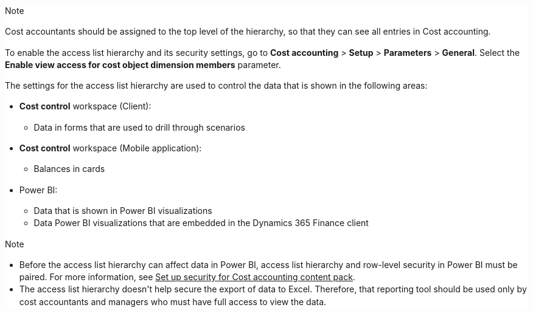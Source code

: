 > [!NOTE] 
> Cost accountants should be assigned to the top level of the hierarchy, so that they can see all entries in Cost accounting.

To enable the access list hierarchy and its security settings, go to **Cost accounting** > **Setup** > **Parameters** > **General**. Select the **Enable view access for cost object dimension members** parameter.

The settings for the access list hierarchy are used to control the data that is shown in the following areas:

- **Cost control** workspace (Client):

    - Data in forms that are used to drill through scenarios

- **Cost control** workspace (Mobile application):

    - Balances in cards

- Power BI:

    - Data that is shown in Power BI visualizations
    - Data Power BI visualizations that are embedded in the Dynamics 365 Finance client

> [!NOTE] 
> - Before the access list hierarchy can affect data in Power BI, access list hierarchy and row-level security in Power BI must be paired. For more information, see [Set up security for Cost accounting content pack](../../dev-itpro/analytics/setup-security-cost-accounting-content-pack.md).
> - The access list hierarchy doesn't help secure the export of data to Excel. Therefore, that reporting tool should be used only by cost accountants and managers who must have full access to view the data.
